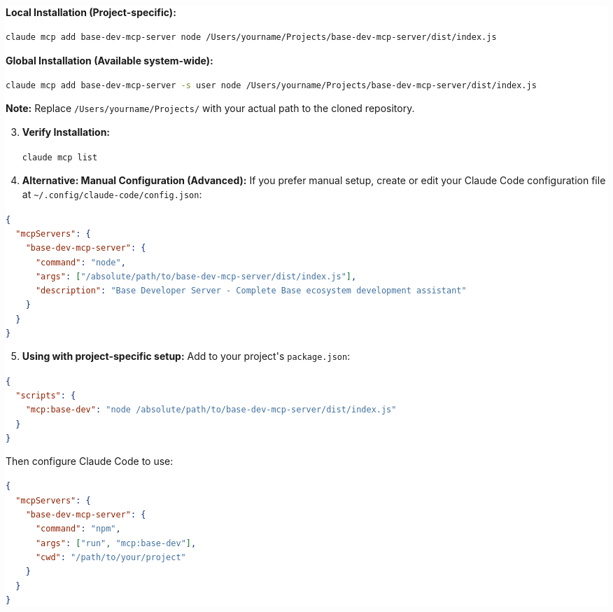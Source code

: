    **Local Installation (Project-specific):**
   ```bash
   claude mcp add base-dev-mcp-server node /Users/yourname/Projects/base-dev-mcp-server/dist/index.js
   ```

   **Global Installation (Available system-wide):**
   ```bash
   claude mcp add base-dev-mcp-server -s user node /Users/yourname/Projects/base-dev-mcp-server/dist/index.js
   ```

   **Note:** Replace `/Users/yourname/Projects/` with your actual path to the cloned repository.

3. **Verify Installation:**
   ```bash
   claude mcp list
   ```

4. **Alternative: Manual Configuration (Advanced):**
   If you prefer manual setup, create or edit your Claude Code configuration file at `~/.config/claude-code/config.json`:

```json
{
  "mcpServers": {
    "base-dev-mcp-server": {
      "command": "node",
      "args": ["/absolute/path/to/base-dev-mcp-server/dist/index.js"],
      "description": "Base Developer Server - Complete Base ecosystem development assistant"
    }
  }
}
```

5. **Using with project-specific setup:**
   Add to your project's `package.json`:
```json
{
  "scripts": {
    "mcp:base-dev": "node /absolute/path/to/base-dev-mcp-server/dist/index.js"
  }
}
```

   Then configure Claude Code to use:
```json
{
  "mcpServers": {
    "base-dev-mcp-server": {
      "command": "npm",
      "args": ["run", "mcp:base-dev"],
      "cwd": "/path/to/your/project"
    }
  }
}
```
